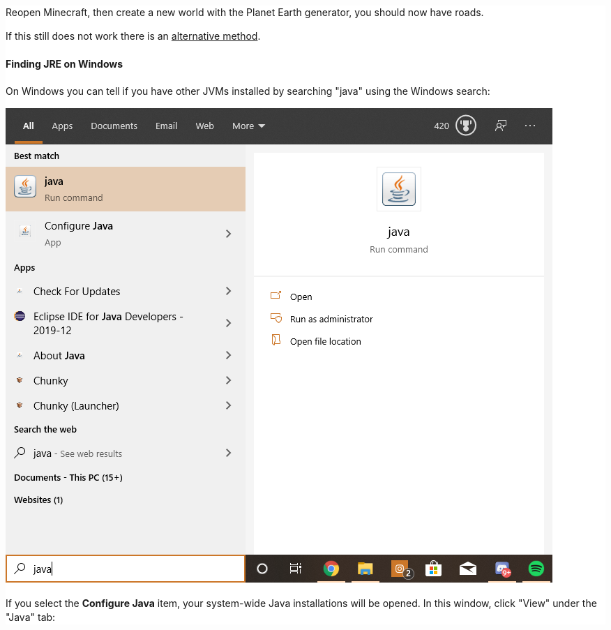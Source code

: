 Reopen Minecraft, then create a new world with the Planet Earth generator, you should now have roads.

If this still does not work there is an [alternative method](#switching-jvm-certifications-on-windows).

#### Finding JRE on Windows

On Windows you can tell if you have other JVMs installed by searching "java" using the Windows search:

![Windows](images/troubleshooting/java/windows/search.png)

If you select the **Configure Java** item, your system-wide Java installations will be opened. In this window, click "View" under the "Java" tab:
